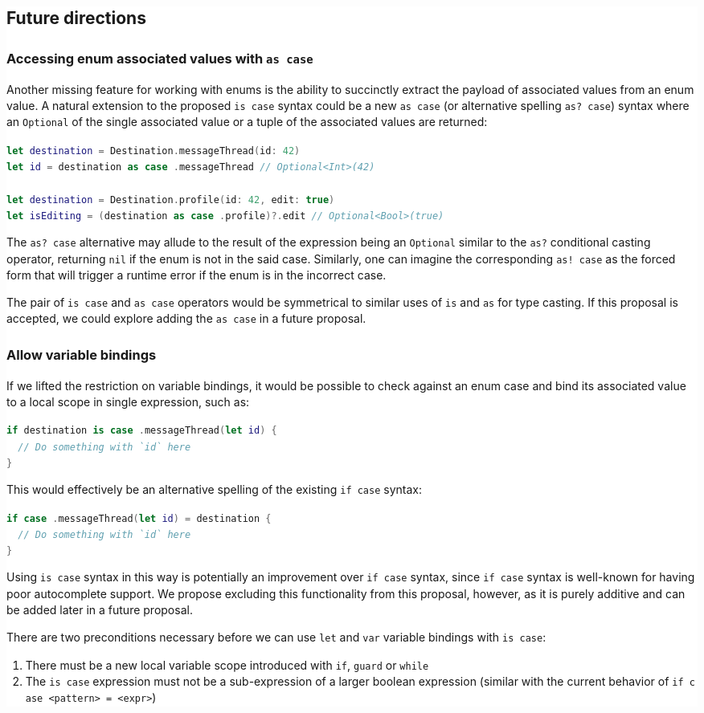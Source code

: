 ## Future directions

### Accessing enum associated values with `as case`

Another missing feature for working with enums is the ability to succinctly extract the payload of associated values from an enum value. A natural extension to the proposed `is case` syntax could be a new `as case` (or alternative spelling `as? case`) syntax where an `Optional` of the single associated value or a tuple of the associated values are returned:

```swift
let destination = Destination.messageThread(id: 42)
let id = destination as case .messageThread // Optional<Int>(42)

let destination = Destination.profile(id: 42, edit: true)
let isEditing = (destination as case .profile)?.edit // Optional<Bool>(true)
```

The `as? case` alternative may allude to the result of the expression being an `Optional` similar to the `as?` conditional casting operator, returning `nil` if the enum is not in the said case. Similarly, one can imagine the corresponding `as! case` as the forced form that will trigger a runtime error if the enum is in the incorrect case.

The pair of `is case` and `as case` operators would be symmetrical to similar uses of `is` and `as` for type casting. If this proposal is accepted, we could explore adding the `as case` in a future proposal.

### Allow variable bindings

If we lifted the restriction on variable bindings, it would be possible to check against an enum case and bind its associated value to a local scope in single expression, such as:

```swift
if destination is case .messageThread(let id) {
  // Do something with `id` here
}
```

This would effectively be an alternative spelling of the existing `if case` syntax:

```swift
if case .messageThread(let id) = destination {
  // Do something with `id` here
}
```

Using `is case` syntax in this way is potentially an improvement over `if case` syntax, since `if case` syntax is well-known for having poor autocomplete support. We propose excluding this functionality from this proposal, however, as it is purely additive and can be added later in a future proposal.

There are two preconditions necessary before we can use `let` and `var` variable bindings with `is case`:
1. There must be a new local variable scope introduced with `if`, `guard` or `while`
2. The `is case` expression must not be a sub-expression of a larger boolean expression (similar with the current behavior of `if case <pattern> = <expr>`)
